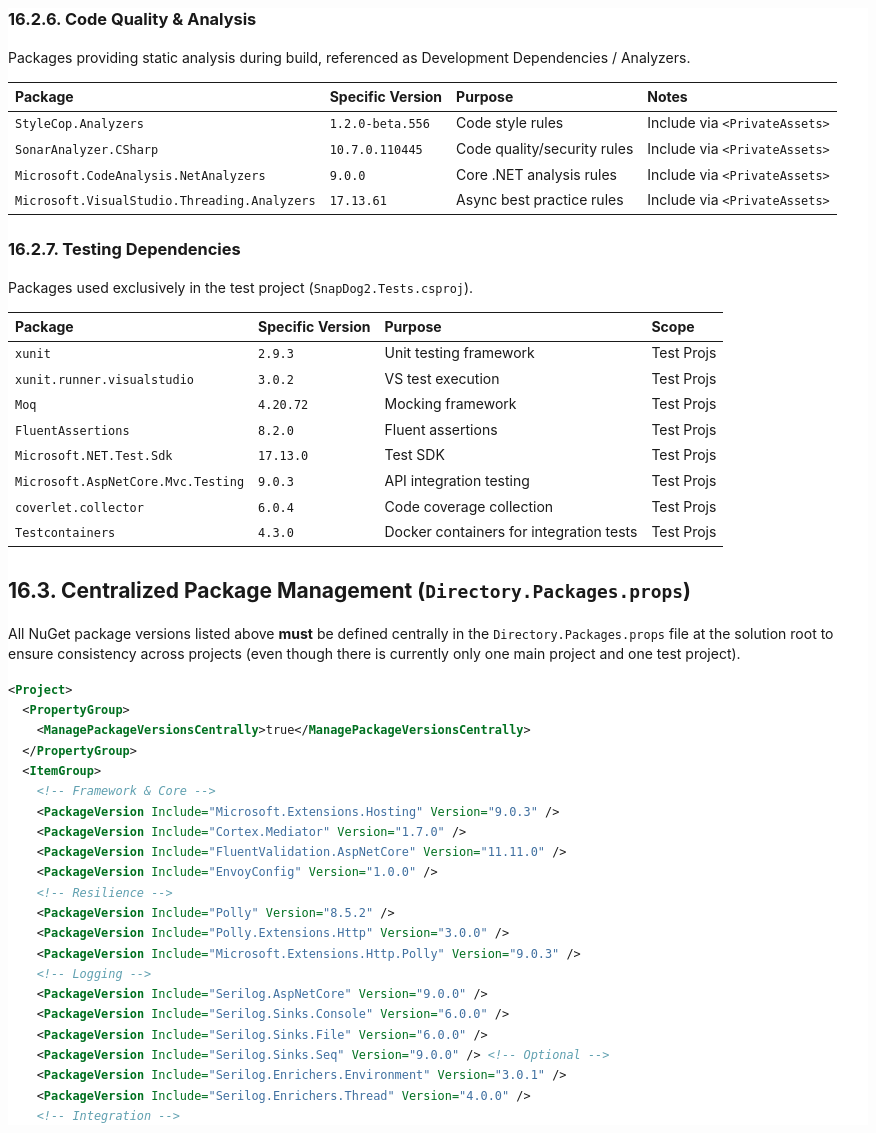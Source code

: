 ### 16.2.6. Code Quality & Analysis

Packages providing static analysis during build, referenced as Development Dependencies / Analyzers.

| Package                             | Specific Version   | Purpose                      | Notes                         |
| :---------------------------------- | :----------------- | :--------------------------- | :---------------------------- |
| `StyleCop.Analyzers`                | `1.2.0-beta.556`   | Code style rules             | Include via `<PrivateAssets>` |
| `SonarAnalyzer.CSharp`              | `10.7.0.110445`    | Code quality/security rules  | Include via `<PrivateAssets>` |
| `Microsoft.CodeAnalysis.NetAnalyzers` | `9.0.0`            | Core .NET analysis rules     | Include via `<PrivateAssets>` |
| `Microsoft.VisualStudio.Threading.Analyzers` | `17.13.61`   | Async best practice rules    | Include via `<PrivateAssets>` |

### 16.2.7. Testing Dependencies

Packages used exclusively in the test project (`SnapDog2.Tests.csproj`).

| Package                          | Specific Version | Purpose                              | Scope      |
| :------------------------------- | :--------------- | :----------------------------------- | :--------- |
| `xunit`                          | `2.9.3`          | Unit testing framework               | Test Projs |
| `xunit.runner.visualstudio`      | `3.0.2`          | VS test execution                  | Test Projs |
| `Moq`                            | `4.20.72`        | Mocking framework                    | Test Projs |
| `FluentAssertions`               | `8.2.0`          | Fluent assertions                    | Test Projs |
| `Microsoft.NET.Test.Sdk`         | `17.13.0`        | Test SDK                             | Test Projs |
| `Microsoft.AspNetCore.Mvc.Testing` | `9.0.3`          | API integration testing          | Test Projs |
| `coverlet.collector`             | `6.0.4`          | Code coverage collection           | Test Projs |
| `Testcontainers`                 | `4.3.0`          | Docker containers for integration tests | Test Projs |

## 16.3. Centralized Package Management (`Directory.Packages.props`)

All NuGet package versions listed above **must** be defined centrally in the `Directory.Packages.props` file at the solution root to ensure consistency across projects (even though there is currently only one main project and one test project).

```xml
<Project>
  <PropertyGroup>
    <ManagePackageVersionsCentrally>true</ManagePackageVersionsCentrally>
  </PropertyGroup>
  <ItemGroup>
    <!-- Framework & Core -->
    <PackageVersion Include="Microsoft.Extensions.Hosting" Version="9.0.3" />
    <PackageVersion Include="Cortex.Mediator" Version="1.7.0" />
    <PackageVersion Include="FluentValidation.AspNetCore" Version="11.11.0" />
    <PackageVersion Include="EnvoyConfig" Version="1.0.0" />
    <!-- Resilience -->
    <PackageVersion Include="Polly" Version="8.5.2" />
    <PackageVersion Include="Polly.Extensions.Http" Version="3.0.0" />
    <PackageVersion Include="Microsoft.Extensions.Http.Polly" Version="9.0.3" />
    <!-- Logging -->
    <PackageVersion Include="Serilog.AspNetCore" Version="9.0.0" />
    <PackageVersion Include="Serilog.Sinks.Console" Version="6.0.0" />
    <PackageVersion Include="Serilog.Sinks.File" Version="6.0.0" />
    <PackageVersion Include="Serilog.Sinks.Seq" Version="9.0.0" /> <!-- Optional -->
    <PackageVersion Include="Serilog.Enrichers.Environment" Version="3.0.1" />
    <PackageVersion Include="Serilog.Enrichers.Thread" Version="4.0.0" />
    <!-- Integration -->
```